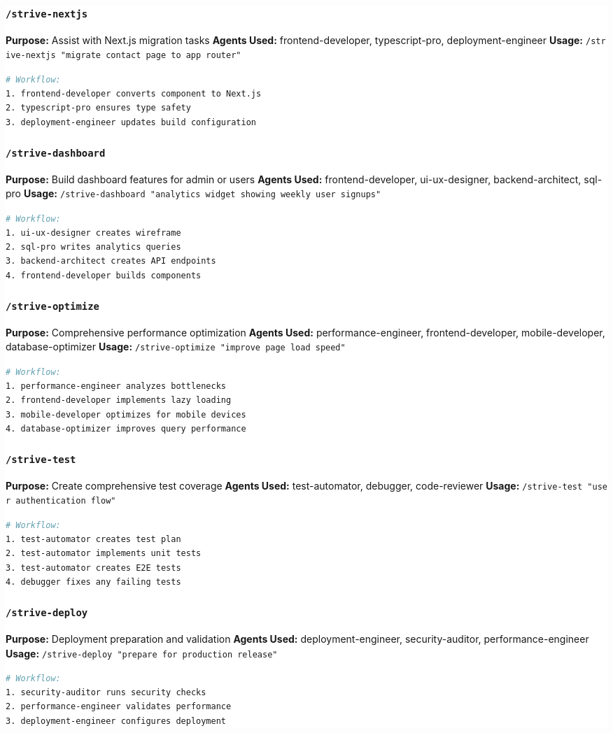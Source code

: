 ### `/strive-nextjs`
**Purpose:** Assist with Next.js migration tasks
**Agents Used:** frontend-developer, typescript-pro, deployment-engineer
**Usage:** `/strive-nextjs "migrate contact page to app router"`
```bash
# Workflow:
1. frontend-developer converts component to Next.js
2. typescript-pro ensures type safety
3. deployment-engineer updates build configuration
```

### `/strive-dashboard`
**Purpose:** Build dashboard features for admin or users
**Agents Used:** frontend-developer, ui-ux-designer, backend-architect, sql-pro
**Usage:** `/strive-dashboard "analytics widget showing weekly user signups"`
```bash
# Workflow:
1. ui-ux-designer creates wireframe
2. sql-pro writes analytics queries
3. backend-architect creates API endpoints
4. frontend-developer builds components
```

### `/strive-optimize`
**Purpose:** Comprehensive performance optimization
**Agents Used:** performance-engineer, frontend-developer, mobile-developer, database-optimizer
**Usage:** `/strive-optimize "improve page load speed"`
```bash
# Workflow:
1. performance-engineer analyzes bottlenecks
2. frontend-developer implements lazy loading
3. mobile-developer optimizes for mobile devices
4. database-optimizer improves query performance
```

### `/strive-test`
**Purpose:** Create comprehensive test coverage
**Agents Used:** test-automator, debugger, code-reviewer
**Usage:** `/strive-test "user authentication flow"`
```bash
# Workflow:
1. test-automator creates test plan
2. test-automator implements unit tests
3. test-automator creates E2E tests
4. debugger fixes any failing tests
```

### `/strive-deploy`
**Purpose:** Deployment preparation and validation
**Agents Used:** deployment-engineer, security-auditor, performance-engineer
**Usage:** `/strive-deploy "prepare for production release"`
```bash
# Workflow:
1. security-auditor runs security checks
2. performance-engineer validates performance
3. deployment-engineer configures deployment
```
